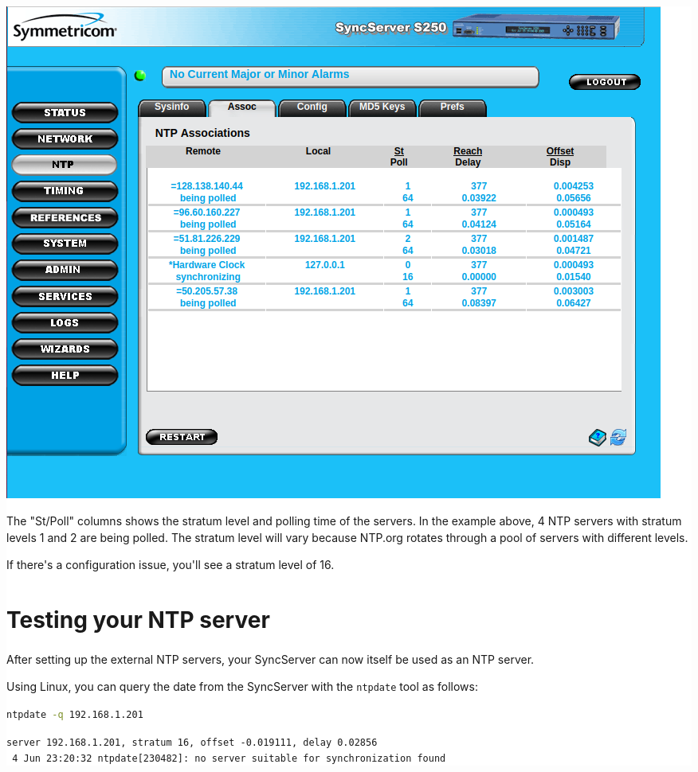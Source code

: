 ![All external NTP servers panel](/assets/s200/screenshots/S250_NTP_Assoc_green.png)

The "St/Poll" columns shows the stratum level and polling time of the servers. In the
example above, 4 NTP servers with stratum levels 1 and 2 are being polled. The stratum level will
vary because NTP.org rotates through a pool of servers with different levels.

If there's a configuration issue, you'll see a stratum level of 16.

# Testing your NTP server

After setting up the external NTP servers, your SyncServer can now itself be used as an NTP server.

Using Linux, you can query the date from the SyncServer with the `ntpdate` tool as follows:

```sh
ntpdate -q 192.168.1.201
```

```
server 192.168.1.201, stratum 16, offset -0.019111, delay 0.02856
 4 Jun 23:20:32 ntpdate[230482]: no server suitable for synchronization found
```


[^2]: This number will be different for your unit.